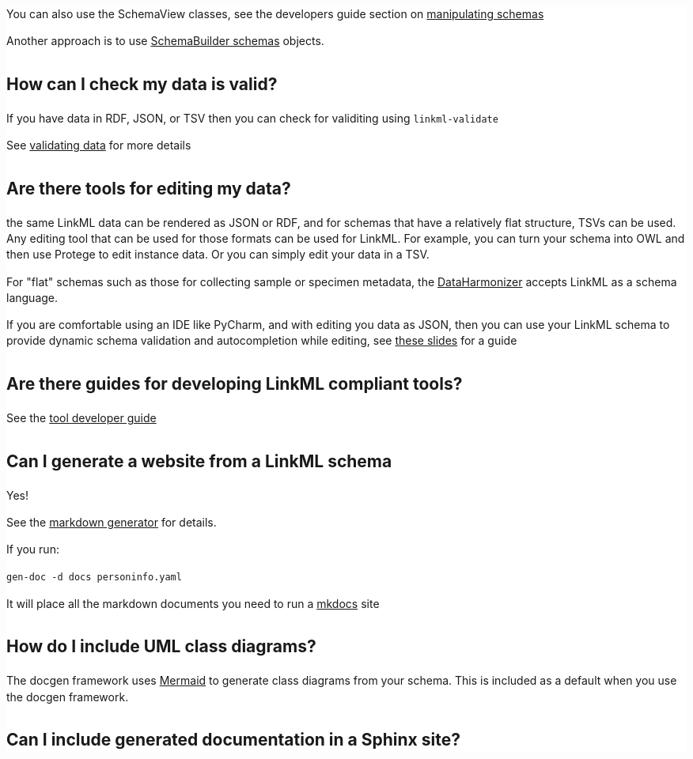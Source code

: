 You can also use the SchemaView classes, see the developers guide section on [manipulating schemas](https://linkml.io/linkml/developers/manipulating-schemas.html)

Another approach is to use [SchemaBuilder schemas](https://linkml.io/linkml/developers/schemabuilder.html) objects.


## How can I check my data is valid?

If you have data in RDF, JSON, or TSV then you can check for validiting using `linkml-validate`

See [validating data](https://linkml.io/linkml/data/validating-data) for more details

## Are there tools for editing my data?

the same LinkML data can be rendered as JSON or RDF, and for schemas
that have a relatively flat structure, TSVs can be used. Any editing
tool that can be used for those formats can be used for LinkML. For
example, you can turn your schema into OWL and then use Protege to
edit instance data. Or you can simply edit your data in a TSV.

For "flat" schemas such as those for collecting sample or specimen
metadata, the
[DataHarmonizer](https://github.com/cidgoh/DataHarmonizer) accepts
LinkML as a schema language.

If you are comfortable using an IDE like PyCharm, and with editing you data as JSON, then you can use your LinkML schema to provide dynamic schema validation and autocompletion while editing, see [these slides](https://docs.google.com/presentation/d/10fVBY5m89wKd8qyIvDwNHvCRnJnQx1YCXmyiVIbyNYI/edit#slide=id.p) for a guide

## Are there guides for developing LinkML compliant tools?

See the [tool developer guide](https://linkml.io/linkml/developers/tool-developer-guide)

## Can I generate a website from a LinkML schema

Yes!

See the [markdown generator](https://linkml.io/linkml/generators/markdown) for details.

If you run:

```
gen-doc -d docs personinfo.yaml
```

It will place all the markdown documents you need to run a [mkdocs](https://www.mkdocs.org/) site

## How do I include UML class diagrams?

The docgen framework uses [Mermaid](https://mermaid.js.org/) to generate class diagrams
from your schema. This is included as a default when you use the docgen framework.

## Can I include generated documentation in a Sphinx site?
